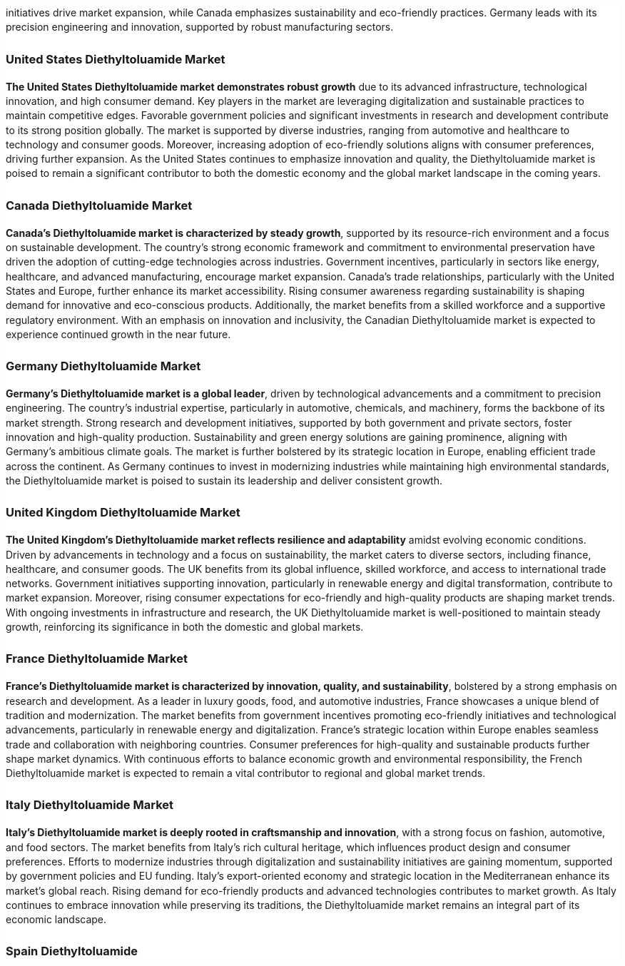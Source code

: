 initiatives drive market expansion, while Canada emphasizes sustainability and eco-friendly practices. Germany leads with its precision engineering and innovation, supported by robust manufacturing sectors.</span></em></p></blockquote><h3><strong>United States Diethyltoluamide Market</strong></h3><p><strong>The United States Diethyltoluamide market demonstrates robust growth</strong> due to its advanced infrastructure, technological innovation, and high consumer demand. Key players in the market are leveraging digitalization and sustainable practices to maintain competitive edges. Favorable government policies and significant investments in research and development contribute to its strong position globally. The market is supported by diverse industries, ranging from automotive and healthcare to technology and consumer goods. Moreover, increasing adoption of eco-friendly solutions aligns with consumer preferences, driving further expansion. As the United States continues to emphasize innovation and quality, the Diethyltoluamide market is poised to remain a significant contributor to both the domestic economy and the global market landscape in the coming years.</p><h3><strong>Canada Diethyltoluamide Market</strong></h3><p><strong>Canada&rsquo;s Diethyltoluamide market is characterized by steady growth</strong>, supported by its resource-rich environment and a focus on sustainable development. The country&rsquo;s strong economic framework and commitment to environmental preservation have driven the adoption of cutting-edge technologies across industries. Government incentives, particularly in sectors like energy, healthcare, and advanced manufacturing, encourage market expansion. Canada&rsquo;s trade relationships, particularly with the United States and Europe, further enhance its market accessibility. Rising consumer awareness regarding sustainability is shaping demand for innovative and eco-conscious products. Additionally, the market benefits from a skilled workforce and a supportive regulatory environment. With an emphasis on innovation and inclusivity, the Canadian Diethyltoluamide market is expected to experience continued growth in the near future.</p><h3><strong>Germany Diethyltoluamide Market</strong></h3><p><strong>Germany&rsquo;s Diethyltoluamide market is a global leader</strong>, driven by technological advancements and a commitment to precision engineering. The country&rsquo;s industrial expertise, particularly in automotive, chemicals, and machinery, forms the backbone of its market strength. Strong research and development initiatives, supported by both government and private sectors, foster innovation and high-quality production. Sustainability and green energy solutions are gaining prominence, aligning with Germany&rsquo;s ambitious climate goals. The market is further bolstered by its strategic location in Europe, enabling efficient trade across the continent. As Germany continues to invest in modernizing industries while maintaining high environmental standards, the Diethyltoluamide market is poised to sustain its leadership and deliver consistent growth.</p><h3><strong>United Kingdom Diethyltoluamide Market</strong></h3><p><strong>The United Kingdom&rsquo;s Diethyltoluamide market reflects resilience and adaptability</strong> amidst evolving economic conditions. Driven by advancements in technology and a focus on sustainability, the market caters to diverse sectors, including finance, healthcare, and consumer goods. The UK benefits from its global influence, skilled workforce, and access to international trade networks. Government initiatives supporting innovation, particularly in renewable energy and digital transformation, contribute to market expansion. Moreover, rising consumer expectations for eco-friendly and high-quality products are shaping market trends. With ongoing investments in infrastructure and research, the UK Diethyltoluamide market is well-positioned to maintain steady growth, reinforcing its significance in both the domestic and global markets.</p><h3><strong>France Diethyltoluamide Market</strong></h3><p><strong>France&rsquo;s Diethyltoluamide market is characterized by innovation, quality, and sustainability</strong>, bolstered by a strong emphasis on research and development. As a leader in luxury goods, food, and automotive industries, France showcases a unique blend of tradition and modernization. The market benefits from government incentives promoting eco-friendly initiatives and technological advancements, particularly in renewable energy and digitalization. France&rsquo;s strategic location within Europe enables seamless trade and collaboration with neighboring countries. Consumer preferences for high-quality and sustainable products further shape market dynamics. With continuous efforts to balance economic growth and environmental responsibility, the French Diethyltoluamide market is expected to remain a vital contributor to regional and global market trends.</p><h3><strong>Italy Diethyltoluamide Market</strong></h3><p><strong>Italy&rsquo;s Diethyltoluamide market is deeply rooted in craftsmanship and innovation</strong>, with a strong focus on fashion, automotive, and food sectors. The market benefits from Italy&rsquo;s rich cultural heritage, which influences product design and consumer preferences. Efforts to modernize industries through digitalization and sustainability initiatives are gaining momentum, supported by government policies and EU funding. Italy&rsquo;s export-oriented economy and strategic location in the Mediterranean enhance its market&rsquo;s global reach. Rising demand for eco-friendly products and advanced technologies contributes to market growth. As Italy continues to embrace innovation while preserving its traditions, the Diethyltoluamide market remains an integral part of its economic landscape.</p><h3><strong>Spain Diethyltoluamide